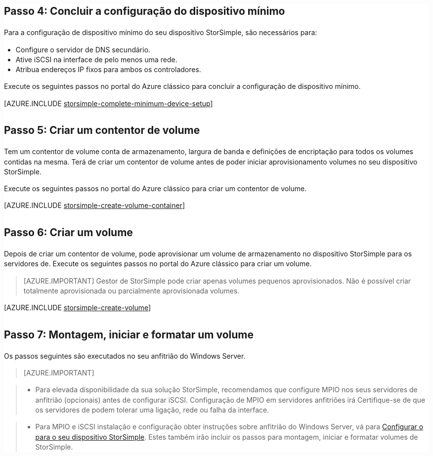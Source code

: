 ## <a name="step-4-complete-minimum-device-setup"></a>Passo 4: Concluir a configuração do dispositivo mínimo

Para a configuração de dispositivo mínimo do seu dispositivo StorSimple, são necessários para: 

- Configure o servidor de DNS secundário.
- Ative iSCSI na interface de pelo menos uma rede.
- Atribua endereços IP fixos para ambos os controladores.

Execute os seguintes passos no portal do Azure clássico para concluir a configuração de dispositivo mínimo.

[AZURE.INCLUDE [storsimple-complete-minimum-device-setup](../../includes/storsimple-complete-minimum-device-setup-u1.md)]

## <a name="step-5-create-a-volume-container"></a>Passo 5: Criar um contentor de volume

Tem um contentor de volume conta de armazenamento, largura de banda e definições de encriptação para todos os volumes contidas na mesma. Terá de criar um contentor de volume antes de poder iniciar aprovisionamento volumes no seu dispositivo StorSimple. 

Execute os seguintes passos no portal do Azure clássico para criar um contentor de volume.

[AZURE.INCLUDE [storsimple-create-volume-container](../../includes/storsimple-create-volume-container.md)]

## <a name="step-6-create-a-volume"></a>Passo 6: Criar um volume

Depois de criar um contentor de volume, pode aprovisionar um volume de armazenamento no dispositivo StorSimple para os servidores de. Execute os seguintes passos no portal do Azure clássico para criar um volume.

> [AZURE.IMPORTANT] Gestor de StorSimple pode criar apenas volumes pequenos aprovisionados. Não é possível criar totalmente aprovisionada ou parcialmente aprovisionada volumes. 

[AZURE.INCLUDE [storsimple-create-volume](../../includes/storsimple-create-volume.md)]

## <a name="step-7-mount-initialize-and-format-a-volume"></a>Passo 7: Montagem, iniciar e formatar um volume

Os passos seguintes são executados no seu anfitrião do Windows Server. 


> [AZURE.IMPORTANT]

> - Para elevada disponibilidade da sua solução StorSimple, recomendamos que configure MPIO nos seus servidores de anfitrião (opcionais) antes de configurar iSCSI. Configuração de MPIO em servidores anfitriões irá Certifique-se de que os servidores de podem tolerar uma ligação, rede ou falha da interface.

> - Para MPIO e iSCSI instalação e configuração obter instruções sobre anfitrião do Windows Server, vá para [Configurar o para o seu dispositivo StorSimple](storsimple-configure-mpio-windows-server.md). Estes também irão incluir os passos para montagem, iniciar e formatar volumes de StorSimple.
